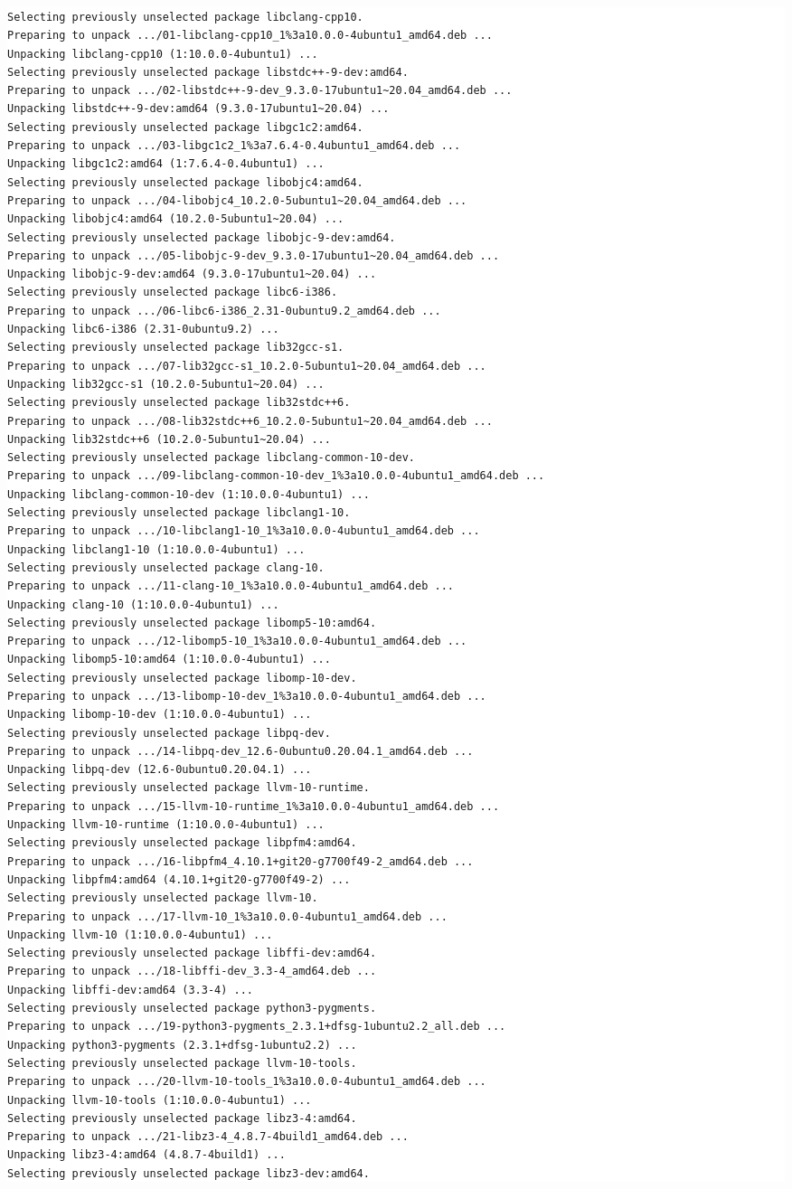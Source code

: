     Selecting previously unselected package libclang-cpp10.
    Preparing to unpack .../01-libclang-cpp10_1%3a10.0.0-4ubuntu1_amd64.deb ...
    Unpacking libclang-cpp10 (1:10.0.0-4ubuntu1) ...
    Selecting previously unselected package libstdc++-9-dev:amd64.
    Preparing to unpack .../02-libstdc++-9-dev_9.3.0-17ubuntu1~20.04_amd64.deb ...
    Unpacking libstdc++-9-dev:amd64 (9.3.0-17ubuntu1~20.04) ...
    Selecting previously unselected package libgc1c2:amd64.
    Preparing to unpack .../03-libgc1c2_1%3a7.6.4-0.4ubuntu1_amd64.deb ...
    Unpacking libgc1c2:amd64 (1:7.6.4-0.4ubuntu1) ...
    Selecting previously unselected package libobjc4:amd64.
    Preparing to unpack .../04-libobjc4_10.2.0-5ubuntu1~20.04_amd64.deb ...
    Unpacking libobjc4:amd64 (10.2.0-5ubuntu1~20.04) ...
    Selecting previously unselected package libobjc-9-dev:amd64.
    Preparing to unpack .../05-libobjc-9-dev_9.3.0-17ubuntu1~20.04_amd64.deb ...
    Unpacking libobjc-9-dev:amd64 (9.3.0-17ubuntu1~20.04) ...
    Selecting previously unselected package libc6-i386.
    Preparing to unpack .../06-libc6-i386_2.31-0ubuntu9.2_amd64.deb ...
    Unpacking libc6-i386 (2.31-0ubuntu9.2) ...
    Selecting previously unselected package lib32gcc-s1.
    Preparing to unpack .../07-lib32gcc-s1_10.2.0-5ubuntu1~20.04_amd64.deb ...
    Unpacking lib32gcc-s1 (10.2.0-5ubuntu1~20.04) ...
    Selecting previously unselected package lib32stdc++6.
    Preparing to unpack .../08-lib32stdc++6_10.2.0-5ubuntu1~20.04_amd64.deb ...
    Unpacking lib32stdc++6 (10.2.0-5ubuntu1~20.04) ...
    Selecting previously unselected package libclang-common-10-dev.
    Preparing to unpack .../09-libclang-common-10-dev_1%3a10.0.0-4ubuntu1_amd64.deb ...
    Unpacking libclang-common-10-dev (1:10.0.0-4ubuntu1) ...
    Selecting previously unselected package libclang1-10.
    Preparing to unpack .../10-libclang1-10_1%3a10.0.0-4ubuntu1_amd64.deb ...
    Unpacking libclang1-10 (1:10.0.0-4ubuntu1) ...
    Selecting previously unselected package clang-10.
    Preparing to unpack .../11-clang-10_1%3a10.0.0-4ubuntu1_amd64.deb ...
    Unpacking clang-10 (1:10.0.0-4ubuntu1) ...
    Selecting previously unselected package libomp5-10:amd64.
    Preparing to unpack .../12-libomp5-10_1%3a10.0.0-4ubuntu1_amd64.deb ...
    Unpacking libomp5-10:amd64 (1:10.0.0-4ubuntu1) ...
    Selecting previously unselected package libomp-10-dev.
    Preparing to unpack .../13-libomp-10-dev_1%3a10.0.0-4ubuntu1_amd64.deb ...
    Unpacking libomp-10-dev (1:10.0.0-4ubuntu1) ...
    Selecting previously unselected package libpq-dev.
    Preparing to unpack .../14-libpq-dev_12.6-0ubuntu0.20.04.1_amd64.deb ...
    Unpacking libpq-dev (12.6-0ubuntu0.20.04.1) ...
    Selecting previously unselected package llvm-10-runtime.
    Preparing to unpack .../15-llvm-10-runtime_1%3a10.0.0-4ubuntu1_amd64.deb ...
    Unpacking llvm-10-runtime (1:10.0.0-4ubuntu1) ...
    Selecting previously unselected package libpfm4:amd64.
    Preparing to unpack .../16-libpfm4_4.10.1+git20-g7700f49-2_amd64.deb ...
    Unpacking libpfm4:amd64 (4.10.1+git20-g7700f49-2) ...
    Selecting previously unselected package llvm-10.
    Preparing to unpack .../17-llvm-10_1%3a10.0.0-4ubuntu1_amd64.deb ...
    Unpacking llvm-10 (1:10.0.0-4ubuntu1) ...
    Selecting previously unselected package libffi-dev:amd64.
    Preparing to unpack .../18-libffi-dev_3.3-4_amd64.deb ...
    Unpacking libffi-dev:amd64 (3.3-4) ...
    Selecting previously unselected package python3-pygments.
    Preparing to unpack .../19-python3-pygments_2.3.1+dfsg-1ubuntu2.2_all.deb ...
    Unpacking python3-pygments (2.3.1+dfsg-1ubuntu2.2) ...
    Selecting previously unselected package llvm-10-tools.
    Preparing to unpack .../20-llvm-10-tools_1%3a10.0.0-4ubuntu1_amd64.deb ...
    Unpacking llvm-10-tools (1:10.0.0-4ubuntu1) ...
    Selecting previously unselected package libz3-4:amd64.
    Preparing to unpack .../21-libz3-4_4.8.7-4build1_amd64.deb ...
    Unpacking libz3-4:amd64 (4.8.7-4build1) ...
    Selecting previously unselected package libz3-dev:amd64.